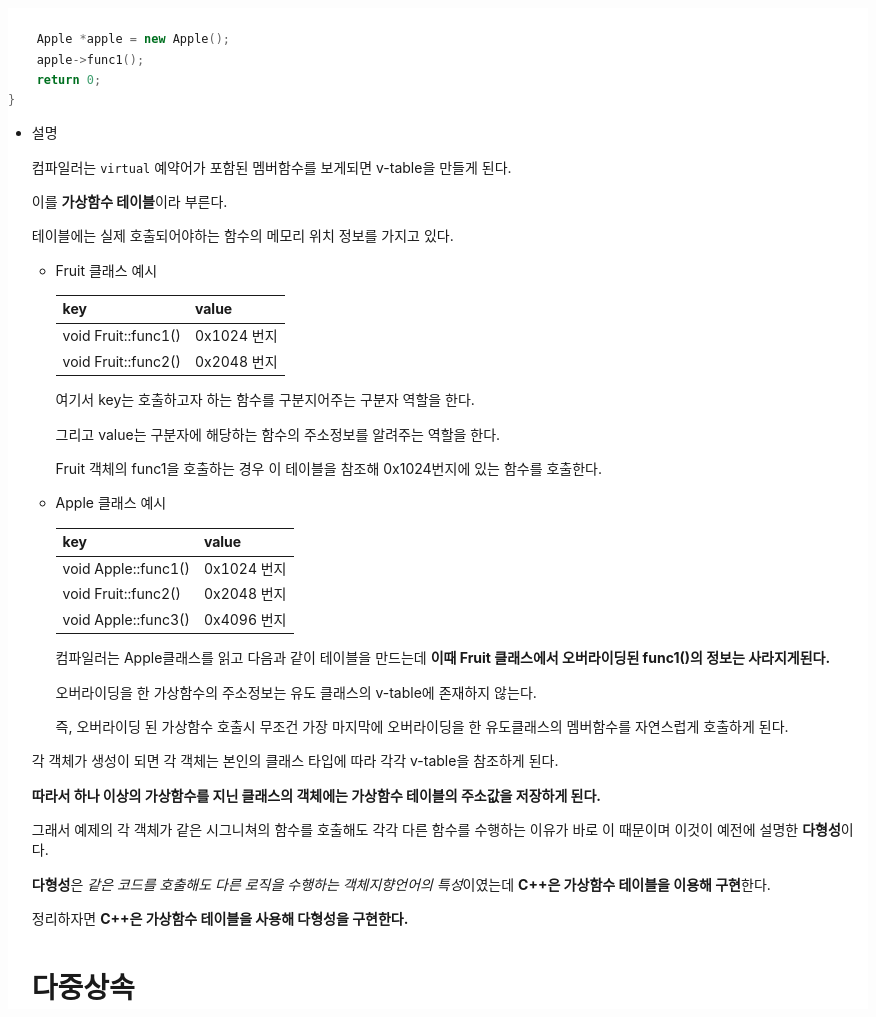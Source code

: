 ```cpp

    Apple *apple = new Apple();
    apple->func1();
    return 0;
}
```

- 설명

    컴파일러는 `virtual` 예약어가 포함된 멤버함수를 보게되면 v-table을 만들게 된다.

    이를 **가상함수 테이블**이라 부른다.

    테이블에는 실제 호출되어야하는 함수의 메모리 위치 정보를 가지고 있다.

    - Fruit 클래스 예시


        | key | value |
        | --- | --- |
        | void Fruit::func1() | 0x1024 번지 |
        | void Fruit::func2() | 0x2048 번지 |

        여기서 key는 호출하고자 하는 함수를 구분지어주는 구분자 역할을 한다.

        그리고 value는 구분자에 해당하는 함수의 주소정보를 알려주는 역할을 한다.

        Fruit 객체의 func1을 호출하는 경우 이 테이블을 참조해 0x1024번지에 있는 함수를 호출한다.

    - Apple 클래스 예시


        | key | value |
        | --- | --- |
        | void Apple::func1() | 0x1024 번지 |
        | void Fruit::func2() | 0x2048 번지 |
        | void Apple::func3() | 0x4096 번지 |

        컴파일러는 Apple클래스를 읽고 다음과 같이 테이블을 만드는데
        **이때 Fruit 클래스에서 오버라이딩된 func1()의 정보는 사라지게된다.**

        오버라이딩을 한 가상함수의 주소정보는 유도 클래스의 v-table에 존재하지 않는다.

        즉, 오버라이딩 된 가상함수 호출시 무조건 가장 마지막에 오버라이딩을 한 유도클래스의 멤버함수를 자연스럽게 호출하게 된다.


    각 객체가 생성이 되면 각 객체는 본인의 클래스 타입에 따라 각각 v-table을 참조하게 된다.

    **따라서 하나 이상의 가상함수를 지닌 클래스의 객체에는 가상함수 테이블의 주소값을 저장하게 된다.**

    그래서 예제의 각 객체가 같은 시그니쳐의 함수를 호출해도 각각 다른 함수를 수행하는 이유가 바로 이 때문이며 이것이 예전에 설명한 **다형성**이다.

    **다형성**은 *같은 코드를 호출해도 다른 로직을 수행하는 객체지향언어의 특성*이였는데 **C++은 가상함수 테이블을 이용해 구현**한다.

    정리하자면 **C++은 가상함수 테이블을 사용해 다형성을 구현한다.**

    # 다중상속
